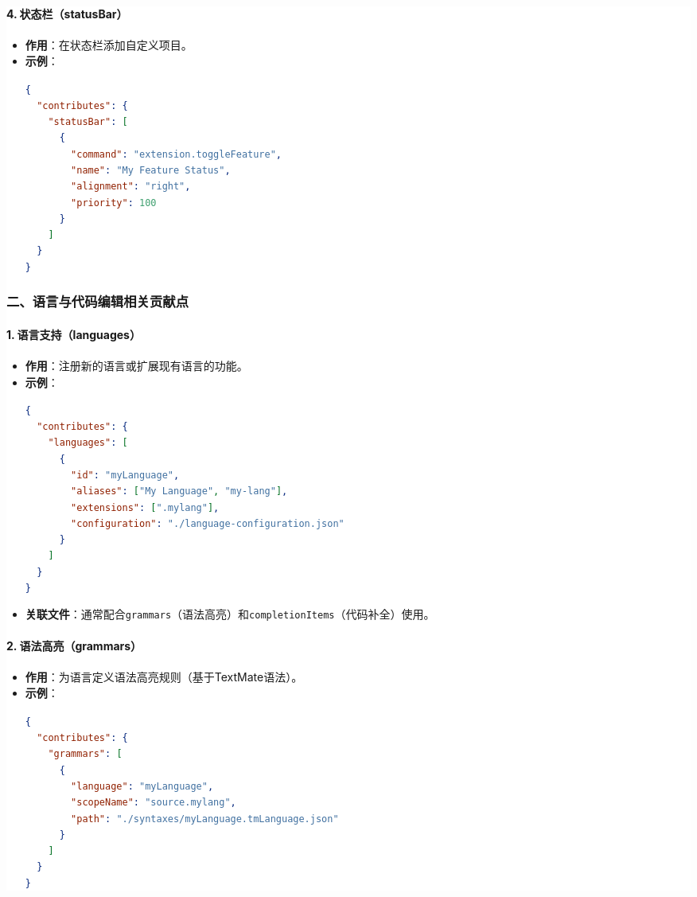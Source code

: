 #### 4. **状态栏（statusBar）**
- **作用**：在状态栏添加自定义项目。  
- **示例**：
  ```json
  {
    "contributes": {
      "statusBar": [
        {
          "command": "extension.toggleFeature",
          "name": "My Feature Status",
          "alignment": "right",
          "priority": 100
        }
      ]
    }
  }
  ```


### **二、语言与代码编辑相关贡献点**
#### 1. **语言支持（languages）**
- **作用**：注册新的语言或扩展现有语言的功能。  
- **示例**：
  ```json
  {
    "contributes": {
      "languages": [
        {
          "id": "myLanguage",
          "aliases": ["My Language", "my-lang"],
          "extensions": [".mylang"],
          "configuration": "./language-configuration.json"
        }
      ]
    }
  }
  ```
- **关联文件**：通常配合`grammars`（语法高亮）和`completionItems`（代码补全）使用。

#### 2. **语法高亮（grammars）**
- **作用**：为语言定义语法高亮规则（基于TextMate语法）。  
- **示例**：
  ```json
  {
    "contributes": {
      "grammars": [
        {
          "language": "myLanguage",
          "scopeName": "source.mylang",
          "path": "./syntaxes/myLanguage.tmLanguage.json"
        }
      ]
    }
  }
  ```
